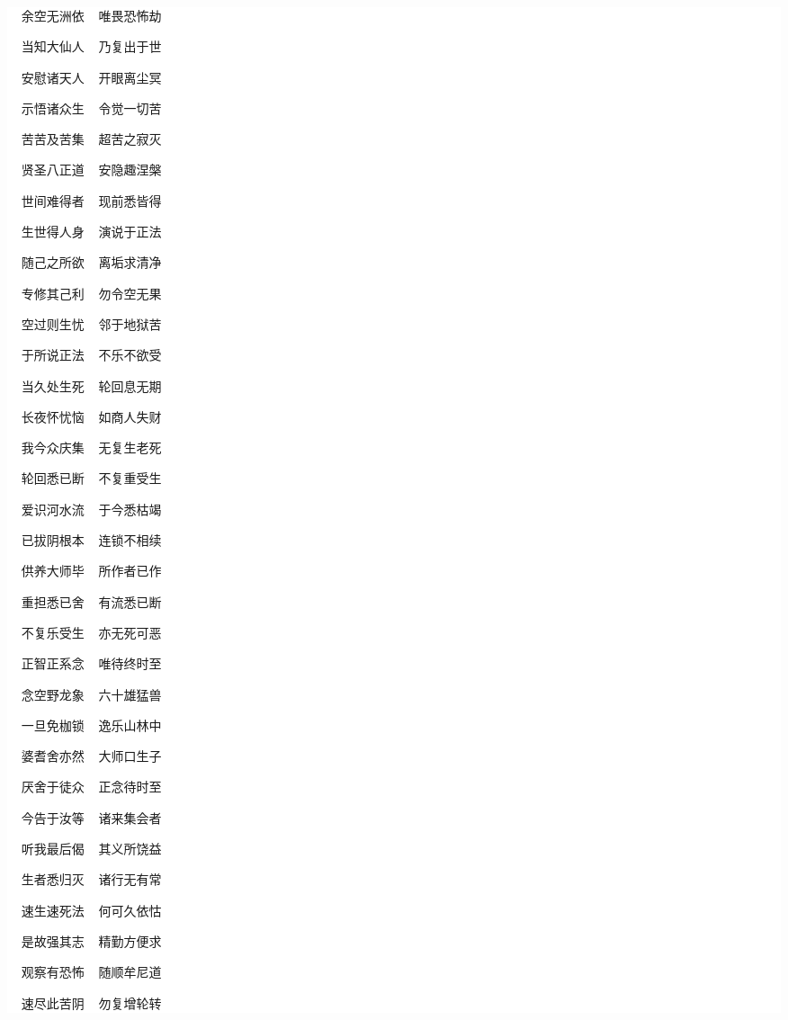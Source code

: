 &nbsp;&nbsp;&nbsp;&nbsp;余空无洲依&nbsp;&nbsp;&nbsp;&nbsp;唯畏恐怖劫

&nbsp;&nbsp;&nbsp;&nbsp;当知大仙人&nbsp;&nbsp;&nbsp;&nbsp;乃复出于世

&nbsp;&nbsp;&nbsp;&nbsp;安慰诸天人&nbsp;&nbsp;&nbsp;&nbsp;开眼离尘冥

&nbsp;&nbsp;&nbsp;&nbsp;示悟诸众生&nbsp;&nbsp;&nbsp;&nbsp;令觉一切苦

&nbsp;&nbsp;&nbsp;&nbsp;苦苦及苦集&nbsp;&nbsp;&nbsp;&nbsp;超苦之寂灭

&nbsp;&nbsp;&nbsp;&nbsp;贤圣八正道&nbsp;&nbsp;&nbsp;&nbsp;安隐趣涅槃

&nbsp;&nbsp;&nbsp;&nbsp;世间难得者&nbsp;&nbsp;&nbsp;&nbsp;现前悉皆得

&nbsp;&nbsp;&nbsp;&nbsp;生世得人身&nbsp;&nbsp;&nbsp;&nbsp;演说于正法

&nbsp;&nbsp;&nbsp;&nbsp;随己之所欲&nbsp;&nbsp;&nbsp;&nbsp;离垢求清净

&nbsp;&nbsp;&nbsp;&nbsp;专修其己利&nbsp;&nbsp;&nbsp;&nbsp;勿令空无果

&nbsp;&nbsp;&nbsp;&nbsp;空过则生忧&nbsp;&nbsp;&nbsp;&nbsp;邻于地狱苦

&nbsp;&nbsp;&nbsp;&nbsp;于所说正法&nbsp;&nbsp;&nbsp;&nbsp;不乐不欲受

&nbsp;&nbsp;&nbsp;&nbsp;当久处生死&nbsp;&nbsp;&nbsp;&nbsp;轮回息无期

&nbsp;&nbsp;&nbsp;&nbsp;长夜怀忧恼&nbsp;&nbsp;&nbsp;&nbsp;如商人失财

&nbsp;&nbsp;&nbsp;&nbsp;我今众庆集&nbsp;&nbsp;&nbsp;&nbsp;无复生老死

&nbsp;&nbsp;&nbsp;&nbsp;轮回悉已断&nbsp;&nbsp;&nbsp;&nbsp;不复重受生

&nbsp;&nbsp;&nbsp;&nbsp;爱识河水流&nbsp;&nbsp;&nbsp;&nbsp;于今悉枯竭

&nbsp;&nbsp;&nbsp;&nbsp;已拔阴根本&nbsp;&nbsp;&nbsp;&nbsp;连锁不相续

&nbsp;&nbsp;&nbsp;&nbsp;供养大师毕&nbsp;&nbsp;&nbsp;&nbsp;所作者已作

&nbsp;&nbsp;&nbsp;&nbsp;重担悉已舍&nbsp;&nbsp;&nbsp;&nbsp;有流悉已断

&nbsp;&nbsp;&nbsp;&nbsp;不复乐受生&nbsp;&nbsp;&nbsp;&nbsp;亦无死可恶

&nbsp;&nbsp;&nbsp;&nbsp;正智正系念&nbsp;&nbsp;&nbsp;&nbsp;唯待终时至

&nbsp;&nbsp;&nbsp;&nbsp;念空野龙象&nbsp;&nbsp;&nbsp;&nbsp;六十雄猛兽

&nbsp;&nbsp;&nbsp;&nbsp;一旦免枷锁&nbsp;&nbsp;&nbsp;&nbsp;逸乐山林中

&nbsp;&nbsp;&nbsp;&nbsp;婆耆舍亦然&nbsp;&nbsp;&nbsp;&nbsp;大师口生子

&nbsp;&nbsp;&nbsp;&nbsp;厌舍于徒众&nbsp;&nbsp;&nbsp;&nbsp;正念待时至

&nbsp;&nbsp;&nbsp;&nbsp;今告于汝等&nbsp;&nbsp;&nbsp;&nbsp;诸来集会者

&nbsp;&nbsp;&nbsp;&nbsp;听我最后偈&nbsp;&nbsp;&nbsp;&nbsp;其义所饶益

&nbsp;&nbsp;&nbsp;&nbsp;生者悉归灭&nbsp;&nbsp;&nbsp;&nbsp;诸行无有常

&nbsp;&nbsp;&nbsp;&nbsp;速生速死法&nbsp;&nbsp;&nbsp;&nbsp;何可久依怙

&nbsp;&nbsp;&nbsp;&nbsp;是故强其志&nbsp;&nbsp;&nbsp;&nbsp;精勤方便求

&nbsp;&nbsp;&nbsp;&nbsp;观察有恐怖&nbsp;&nbsp;&nbsp;&nbsp;随顺牟尼道

&nbsp;&nbsp;&nbsp;&nbsp;速尽此苦阴&nbsp;&nbsp;&nbsp;&nbsp;勿复增轮转

